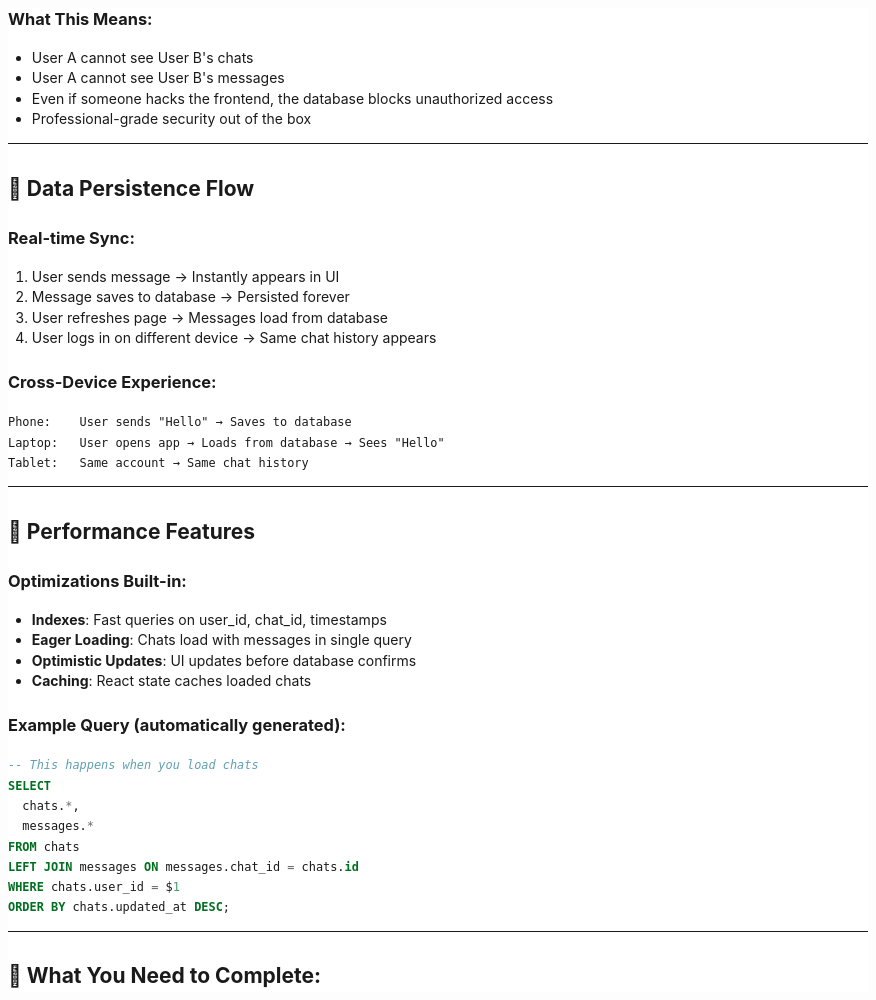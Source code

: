 ### **What This Means:**
- User A cannot see User B's chats
- User A cannot see User B's messages
- Even if someone hacks the frontend, the database blocks unauthorized access
- Professional-grade security out of the box

---

## 💾 **Data Persistence Flow**

### **Real-time Sync:**
1. User sends message → Instantly appears in UI
2. Message saves to database → Persisted forever
3. User refreshes page → Messages load from database
4. User logs in on different device → Same chat history appears

### **Cross-Device Experience:**
```
Phone:    User sends "Hello" → Saves to database
Laptop:   User opens app → Loads from database → Sees "Hello"
Tablet:   Same account → Same chat history
```

---

## 🚀 **Performance Features**

### **Optimizations Built-in:**
- **Indexes**: Fast queries on user_id, chat_id, timestamps
- **Eager Loading**: Chats load with messages in single query
- **Optimistic Updates**: UI updates before database confirms
- **Caching**: React state caches loaded chats

### **Example Query (automatically generated):**
```sql
-- This happens when you load chats
SELECT 
  chats.*,
  messages.*
FROM chats
LEFT JOIN messages ON messages.chat_id = chats.id
WHERE chats.user_id = $1
ORDER BY chats.updated_at DESC;
```

---

## 🔧 **What You Need to Complete:**
